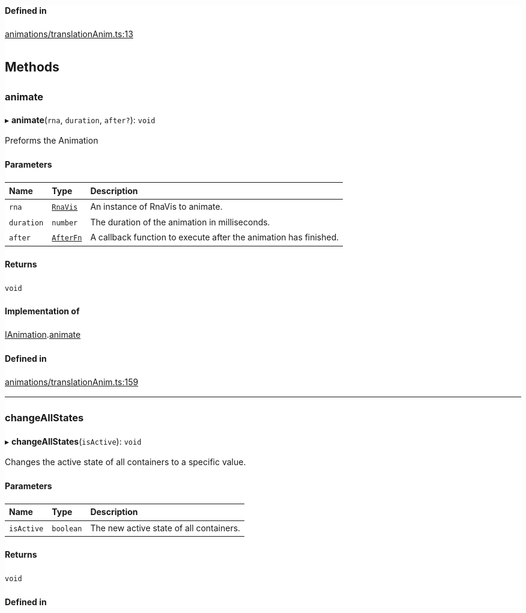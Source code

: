 #### Defined in

[animations/translationAnim.ts:13](https://github.com/michalhercik/rna-visualizer/blob/7600d7b/lib/src/animations/translationAnim.ts#L13)

## Methods

### animate

▸ **animate**(`rna`, `duration`, `after?`): `void`

Preforms the Animation

#### Parameters

| Name | Type | Description |
| :------ | :------ | :------ |
| `rna` | [`RnaVis`](RnaVis.md) | An instance of RnaVis to animate. |
| `duration` | `number` | The duration of the animation in milliseconds. |
| `after` | [`AfterFn`](../modules.md#afterfn) | A callback function to execute after the animation has finished. |

#### Returns

`void`

#### Implementation of

[IAnimation](../interfaces/IAnimation.md).[animate](../interfaces/IAnimation.md#animate)

#### Defined in

[animations/translationAnim.ts:159](https://github.com/michalhercik/rna-visualizer/blob/7600d7b/lib/src/animations/translationAnim.ts#L159)

___

### changeAllStates

▸ **changeAllStates**(`isActive`): `void`

Changes the active state of all containers to a specific value.

#### Parameters

| Name | Type | Description |
| :------ | :------ | :------ |
| `isActive` | `boolean` | The new active state of all containers. |

#### Returns

`void`

#### Defined in
